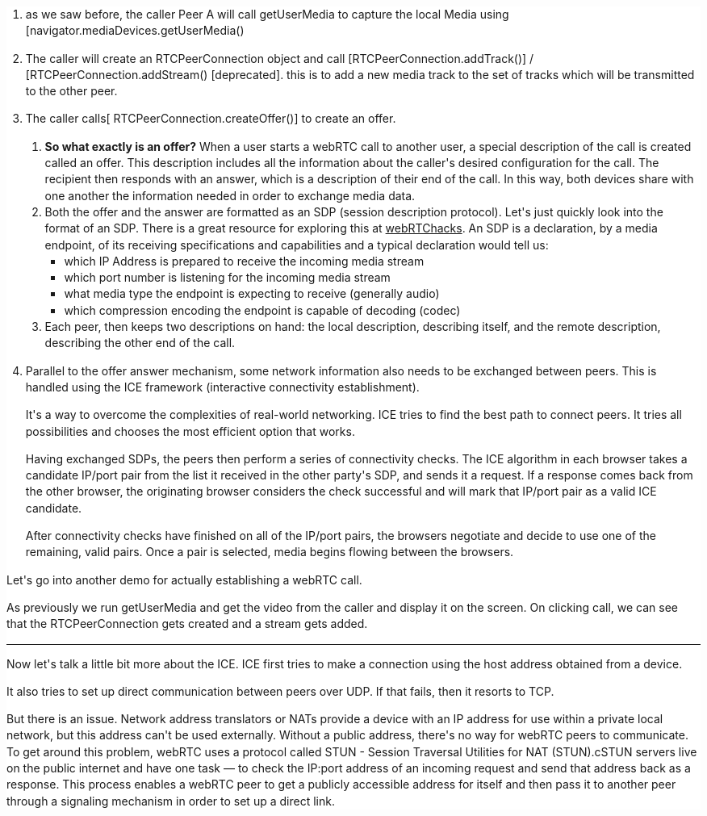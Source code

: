 1. as we saw before, the caller Peer A will call getUserMedia to capture the local Media using [navigator.mediaDevices.getUserMedia() 

2. The caller will create an RTCPeerConnection object and call [RTCPeerConnection.addTrack()] / [RTCPeerConnection.addStream() [deprecated]. this is to add a new media track to the set of tracks which will be transmitted to the other peer.

3. The caller calls[ RTCPeerConnection.createOffer()] to create an offer.

   1. **So what exactly is an offer?** When a user starts a webRTC call to another user, a special description of the call  is created called an offer. This description includes all the information about the caller's desired configuration for the call. The recipient then responds with an answer, which is a description of their end of the call. In this way, both devices share with one another the information needed in order to exchange media data. 
   2. Both the offer and the answer are formatted as an SDP (session description protocol). Let's just quickly look into the format of an SDP. There is a great resource for exploring this at [webRTChacks](https://webrtchacks.com/sdp-anatomy/). 
      An SDP is a declaration, by a media endpoint, of its receiving specifications and capabilities and a typical declaration would tell us:
      - which IP Address is prepared to receive the incoming media stream
      - which port number is listening for the incoming media stream
      - what media type the endpoint is expecting to receive (generally audio)
      - which compression encoding the endpoint is capable of decoding (codec)
   3. Each peer, then keeps two descriptions on hand: the local description, describing itself, and the remote description, describing the other end of the call.

4. Parallel to the offer answer mechanism, some network information also needs to be exchanged between peers. This is handled using the ICE framework (interactive connectivity establishment).

   It's a way to overcome the complexities of real-world networking. ICE tries to find the best path to connect peers. It tries all possibilities and chooses the most efficient option that works. 

   Having exchanged SDPs, the peers then perform a series of connectivity checks. The ICE algorithm in each browser takes a candidate IP/port pair from the list it received in the other party's SDP, and sends it a request. If a response comes back from the other browser, the originating browser considers the check successful and will mark that IP/port pair as a valid ICE candidate.

   After connectivity checks have finished on all of the IP/port pairs, the browsers negotiate and decide to use one of the remaining, valid pairs. Once a pair is selected, media begins flowing between the browsers. 

Let's go into another demo for actually establishing a webRTC call.
<script src="https://gist.github.com/soujanyachan/b56e91c004f926ee44404a3c3ff14ee7.js"></script>

As previously we run getUserMedia and get the video from the caller and display it on the screen. On clicking call, we can see that the RTCPeerConnection gets created and a stream gets added. 

___

Now let's talk a little bit more about the ICE. ICE first tries to make a connection using the host address obtained from a device.  

It also tries to set up direct communication between peers over UDP. If that fails, then it resorts to TCP. 

But there is an issue. Network address translators or NATs provide a device with an IP address for use within a private local network, but  this address can't be used externally. Without a public address, there's no way for webRTC peers to communicate. 
To get around this problem, webRTC uses a protocol called STUN - Session Traversal Utilities for NAT (STUN).cSTUN servers live on the public internet and have one task — to check the IP:port address of an incoming request and send that address back as a response. This process enables a webRTC peer to get a publicly accessible address for itself and then pass it to another peer through a signaling mechanism in order to set up a direct link.
